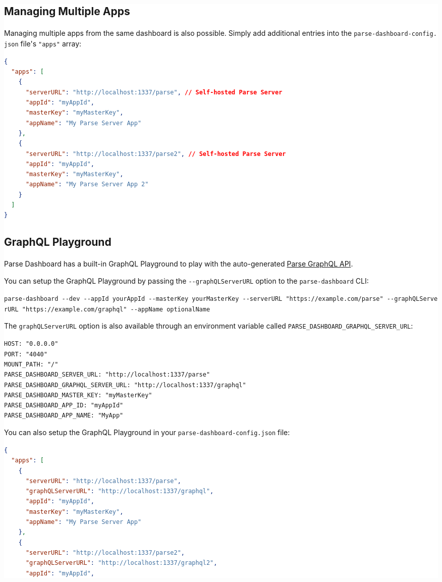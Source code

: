 ## Managing Multiple Apps

Managing multiple apps from the same dashboard is also possible. Simply add additional entries into the `parse-dashboard-config.json` file's `"apps"` array:

```json
{
  "apps": [
    {
      "serverURL": "http://localhost:1337/parse", // Self-hosted Parse Server
      "appId": "myAppId",
      "masterKey": "myMasterKey",
      "appName": "My Parse Server App"
    },
    {
      "serverURL": "http://localhost:1337/parse2", // Self-hosted Parse Server
      "appId": "myAppId",
      "masterKey": "myMasterKey",
      "appName": "My Parse Server App 2"
    }
  ]
}
```

## GraphQL Playground

Parse Dashboard has a built-in GraphQL Playground to play with the auto-generated [Parse GraphQL API](https://github.com/parse-community/parse-server#graphql).

You can setup the GraphQL Playground by passing the `--graphQLServerURL` option to the `parse-dashboard` CLI:

```
parse-dashboard --dev --appId yourAppId --masterKey yourMasterKey --serverURL "https://example.com/parse" --graphQLServerURL "https://example.com/graphql" --appName optionalName
```

The `graphQLServerURL` option is also available through an environment variable called `PARSE_DASHBOARD_GRAPHQL_SERVER_URL`:

```
HOST: "0.0.0.0"
PORT: "4040"
MOUNT_PATH: "/"
PARSE_DASHBOARD_SERVER_URL: "http://localhost:1337/parse"
PARSE_DASHBOARD_GRAPHQL_SERVER_URL: "http://localhost:1337/graphql"
PARSE_DASHBOARD_MASTER_KEY: "myMasterKey"
PARSE_DASHBOARD_APP_ID: "myAppId"
PARSE_DASHBOARD_APP_NAME: "MyApp"
```

You can also setup the GraphQL Playground in your `parse-dashboard-config.json` file:

```json
{
  "apps": [
    {
      "serverURL": "http://localhost:1337/parse",
      "graphQLServerURL": "http://localhost:1337/graphql",
      "appId": "myAppId",
      "masterKey": "myMasterKey",
      "appName": "My Parse Server App"
    },
    {
      "serverURL": "http://localhost:1337/parse2",
      "graphQLServerURL": "http://localhost:1337/graphql2",
      "appId": "myAppId",
```